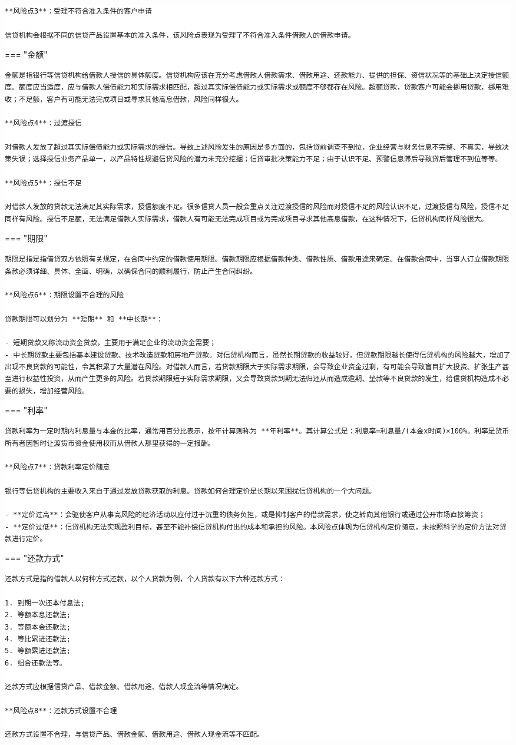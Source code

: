     **风险点3**：受理不符合准入条件的客户申请

    信贷机构会根据不同的信贷产品设置基本的准入条件，该风险点表现为受理了不符合准入条件借款人的借款申请。

=== "金额"

    金额是指银行等信贷机构给借款人授信的具体额度。信贷机构应该在充分考虑借款人借款需求、借款用途、还款能力、提供的担保、资信状况等的基础上决定授信额度。额度应当适度，应与借款人偿债能力和实际需求相匹配，超过其实际偿债能力或实际需求或额度不够都存在风险。超额贷款，贷款客户可能会挪用贷款，挪用难收；不足额，客户有可能无法完成项目或寻求其他高息借款，风险同样很大。

    **风险点4**：过渡授信

    对借款人发放了超过其实际偿债能力或实际需求的授信。导致上述风险发生的原因是多方面的，包括贷前调查不到位，企业经营与财务信息不完整、不真实，导致决策失误；选择授信业务产品单一，以产品特性规避信贷风险的潜力未充分挖掘；信贷审批决策能力不足；由于认识不足、预警信息滞后导致贷后管理不到位等等。

    **风险点5**：授信不足

    对借款人发放的贷款无法满足其实际需求，授信额度不足。很多信贷人员一般会重点关注过渡授信的风险而对授信不足的风险认识不足，过渡授信有风险，授信不足同样有风险。授信不足额，无法满足借款人实际需求，借款人有可能无法完成项目或为完成项目寻求其他高息借款，在这种情况下，信贷机构同样风险很大。

=== "期限"

    期限是指是指借贷双方依照有关规定，在合同中约定的借款使用期限。借款期限应根据借款种类、借款性质、借款用途来确定。在借款合同中，当事人订立借款期限条款必须详细、具体、全面、明确，以确保合同的顺利履行，防止产生合同纠纷。

    **风险点6**：期限设置不合理的风险

    贷款期限可以划分为 **短期** 和 **中长期**：
    
    - 短期贷款又称流动资金贷款，主要用于满足企业的流动资金需要；
    - 中长期贷款主要包括基本建设贷款、技术改造贷款和房地产贷款。对信贷机构而言，虽然长期贷款的收益较好，但贷款期限越长使得信贷机构的风险越大，增加了出现不良贷款的可能性，令其积累了大量潜在风险。对借款人而言，若贷款期限大于实际需求期限，会导致企业资金过剩，有可能会导致盲目扩大投资、扩张生产甚至进行权益性投资，从而产生更多的风险。若贷款期限短于实际需求期限，又会导致贷款到期无法归还从而造成逾期、垫款等不良贷款的发生，给信贷机构造成不必要的损失，增加经营风险。

=== "利率"

    贷款利率为一定时期内利息量与本金的比率，通常用百分比表示，按年计算则称为 **年利率**。其计算公式是：利息率=利息量/(本金x时间)×100%。利率是货币所有者因暂时让渡货币资金使用权而从借款人那里获得的一定报酬。

    **风险点7**：贷款利率定价随意

    银行等信贷机构的主要收入来自于通过发放贷款获取的利息。贷款如何合理定价是长期以来困扰信贷机构的一个大问题。
    
    - **定价过高**：会驱使客户从事高风险的经济活动以应付过于沉重的债务负担，或是抑制客户的借款需求，使之转向其他银行或通过公开市场直接筹资；
    - **定价过低**：信贷机构无法实现盈利目标，甚至不能补偿信贷机构付出的成本和承担的风险。本风险点体现为信贷机构定价随意，未按照科学的定价方法对贷款进行定价。

=== "还款方式"

    还款方式是指的借款人以何种方式还款，以个人贷款为例，个人贷款有以下六种还款方式：

    1. 到期一次还本付息法;
    2. 等额本息还款法;
    3. 等额本金还款法;
    4. 等比累进还款法;
    5. 等额累进还款法;
    6. 组合还款法等。
    
    还款方式应根据信贷产品、借款金额、借款用途、借款人现金流等情况确定。

    **风险点8**：还款方式设置不合理

    还款方式设置不合理，与信贷产品、借款金额、借款用途、借款人现金流等不匹配。

